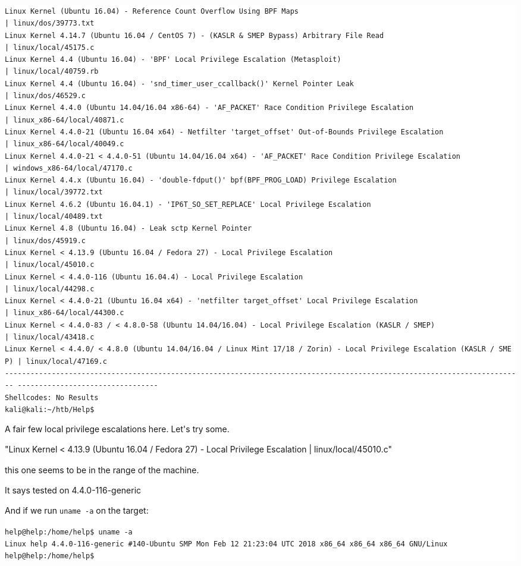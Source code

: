 ```
Linux Kernel (Ubuntu 16.04) - Reference Count Overflow Using BPF Maps                                                     | linux/dos/39773.txt
Linux Kernel 4.14.7 (Ubuntu 16.04 / CentOS 7) - (KASLR & SMEP Bypass) Arbitrary File Read                                 | linux/local/45175.c
Linux Kernel 4.4 (Ubuntu 16.04) - 'BPF' Local Privilege Escalation (Metasploit)                                           | linux/local/40759.rb
Linux Kernel 4.4 (Ubuntu 16.04) - 'snd_timer_user_ccallback()' Kernel Pointer Leak                                        | linux/dos/46529.c
Linux Kernel 4.4.0 (Ubuntu 14.04/16.04 x86-64) - 'AF_PACKET' Race Condition Privilege Escalation                          | linux_x86-64/local/40871.c
Linux Kernel 4.4.0-21 (Ubuntu 16.04 x64) - Netfilter 'target_offset' Out-of-Bounds Privilege Escalation                   | linux_x86-64/local/40049.c
Linux Kernel 4.4.0-21 < 4.4.0-51 (Ubuntu 14.04/16.04 x64) - 'AF_PACKET' Race Condition Privilege Escalation               | windows_x86-64/local/47170.c
Linux Kernel 4.4.x (Ubuntu 16.04) - 'double-fdput()' bpf(BPF_PROG_LOAD) Privilege Escalation                              | linux/local/39772.txt
Linux Kernel 4.6.2 (Ubuntu 16.04.1) - 'IP6T_SO_SET_REPLACE' Local Privilege Escalation                                    | linux/local/40489.txt
Linux Kernel 4.8 (Ubuntu 16.04) - Leak sctp Kernel Pointer                                                                | linux/dos/45919.c
Linux Kernel < 4.13.9 (Ubuntu 16.04 / Fedora 27) - Local Privilege Escalation                                             | linux/local/45010.c
Linux Kernel < 4.4.0-116 (Ubuntu 16.04.4) - Local Privilege Escalation                                                    | linux/local/44298.c
Linux Kernel < 4.4.0-21 (Ubuntu 16.04 x64) - 'netfilter target_offset' Local Privilege Escalation                         | linux_x86-64/local/44300.c
Linux Kernel < 4.4.0-83 / < 4.8.0-58 (Ubuntu 14.04/16.04) - Local Privilege Escalation (KASLR / SMEP)                     | linux/local/43418.c
Linux Kernel < 4.4.0/ < 4.8.0 (Ubuntu 14.04/16.04 / Linux Mint 17/18 / Zorin) - Local Privilege Escalation (KASLR / SMEP) | linux/local/47169.c
-------------------------------------------------------------------------------------------------------------------------- ---------------------------------
Shellcodes: No Results
kali@kali:~/htb/Help$ 
```

A fair few local privilege escalations here. Let's try some.

"Linux Kernel < 4.13.9 (Ubuntu 16.04 / Fedora 27) - Local Privilege Escalation                                             | linux/local/45010.c"

this one seems to be in the range of the machine.

It says tested on 4.4.0-116-generic

And if we run `uname -a` on the target:

```
help@help:/home/help$ uname -a
Linux help 4.4.0-116-generic #140-Ubuntu SMP Mon Feb 12 21:23:04 UTC 2018 x86_64 x86_64 x86_64 GNU/Linux
help@help:/home/help$ 
```
